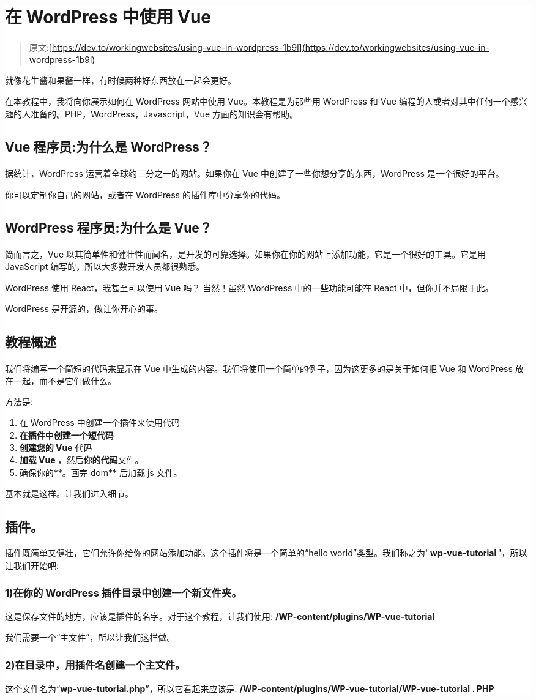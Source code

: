 # 在 WordPress 中使用 Vue

> 原文:[https://dev.to/workingwebsites/using-vue-in-wordpress-1b9l](https://dev.to/workingwebsites/using-vue-in-wordpress-1b9l)

就像花生酱和果酱一样，有时候两种好东西放在一起会更好。

在本教程中，我将向你展示如何在 WordPress 网站中使用 Vue。本教程是为那些用 WordPress 和 Vue 编程的人或者对其中任何一个感兴趣的人准备的。PHP，WordPress，Javascript，Vue 方面的知识会有帮助。

## Vue 程序员:为什么是 WordPress？

据统计，WordPress 运营着全球约三分之一的网站。如果你在 Vue 中创建了一些你想分享的东西，WordPress 是一个很好的平台。

你可以定制你自己的网站，或者在 WordPress 的插件库中分享你的代码。

## WordPress 程序员:为什么是 Vue？

简而言之，Vue 以其简单性和健壮性而闻名，是开发的可靠选择。如果你在你的网站上添加功能，它是一个很好的工具。它是用 JavaScript 编写的，所以大多数开发人员都很熟悉。

WordPress 使用 React，我甚至可以使用 Vue 吗？
当然！虽然 WordPress 中的一些功能可能在 React 中，但你并不局限于此。

WordPress 是开源的，做让你开心的事。

## 教程概述

我们将编写一个简短的代码来显示在 Vue 中生成的内容。我们将使用一个简单的例子，因为这更多的是关于如何把 Vue 和 WordPress 放在一起，而不是它们做什么。

方法是:

1.  在 WordPress 中创建一个插件来使用代码
2.  **在插件中创建一个短代码**
3.  **创建您的 Vue** 代码
4.  **加载 Vue** ，然后**你的代码**文件。
5.  确保你的**。画完 dom** 后加载 js 文件。

基本就是这样。让我们进入细节。

## 插件。

插件既简单又健壮，它们允许你给你的网站添加功能。这个插件将是一个简单的“hello world”类型。我们称之为' **wp-vue-tutorial** '，所以让我们开始吧:

### 1)在你的 WordPress 插件目录中创建一个新文件夹。

这是保存文件的地方，应该是插件的名字。对于这个教程，让我们使用:
**/WP-content/plugins/WP-vue-tutorial**

我们需要一个“主文件”，所以让我们这样做。

### 2)在目录中，用插件名创建一个主文件。

这个文件名为“**wp-vue-tutorial.php**”，所以它看起来应该是:
**/WP-content/plugins/WP-vue-tutorial/WP-vue-tutorial . PHP**
